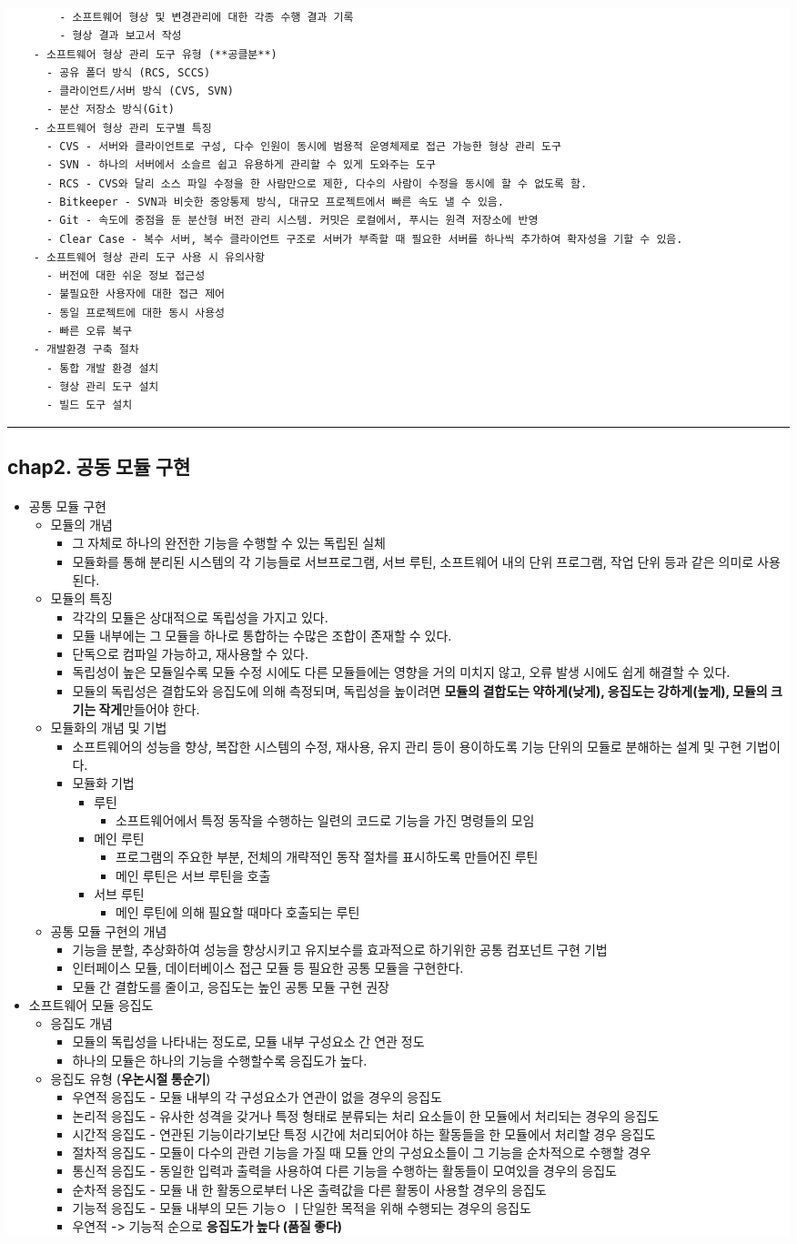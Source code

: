            - 소프트웨어 형상 및 변경관리에 대한 각종 수행 결과 기록
            - 형상 결과 보고서 작성
        - 소프트웨어 형상 관리 도구 유형 (**공클분**)
          - 공유 폴더 방식 (RCS, SCCS)
          - 클라이언트/서버 방식 (CVS, SVN)
          - 분산 저장소 방식(Git)
        - 소프트웨어 형상 관리 도구별 특징
          - CVS - 서버와 클라이언트로 구성, 다수 인원이 동시에 범용적 운영체제로 접근 가능한 형상 관리 도구
          - SVN - 하나의 서버에서 소슬르 쉽고 유용하게 관리할 수 있게 도와주는 도구
          - RCS - CVS와 달리 소스 파일 수정을 한 사람만으로 제한, 다수의 사람이 수정을 동시에 할 수 없도록 함.
          - Bitkeeper - SVN과 비슷한 중앙통제 방식, 대규모 프로젝트에서 빠른 속도 낼 수 있음.
          - Git - 속도에 중점을 둔 분산형 버전 관리 시스템. 커밋은 로컬에서, 푸시는 원격 저장소에 반영
          - Clear Case - 복수 서버, 복수 클라이언트 구조로 서버가 부족할 때 필요한 서버를 하나씩 추가하여 확자성을 기할 수 있음.
        - 소프트웨어 형상 관리 도구 사용 시 유의사항
          - 버전에 대한 쉬운 정보 접근성
          - 불필요한 사용자에 대한 접근 제어
          - 동일 프로젝트에 대한 동시 사용성
          - 빠른 오류 복구
        - 개발환경 구축 절차
          - 통합 개발 환경 설치
          - 형상 관리 도구 설치
          - 빌드 도구 설치
  
---

## chap2. 공동 모듈 구현

- 공통 모듈 구현
  - 모듈의 개념
    - 그 자체로 하나의 완전한 기능을 수행할 수 있는 독립된 실체
    - 모듈화를 통해 분리된 시스템의 각 기능들로 서브프로그램, 서브 루틴, 소프트웨어 내의 단위 프로그램, 작업 단위 등과 같은 의미로 사용된다.
  - 모듈의 특징
    - 각각의 모듈은 상대적으로 독립성을 가지고 있다.
    - 모듈 내부에는 그 모듈을 하나로 통합하는 수많은 조합이 존재할 수 있다.
    - 단독으로 컴파일 가능하고, 재사용할 수 있다.
    - 독립성이 높은 모듈일수록 모듈 수정 시에도 다른 모듈들에는 영향을 거의 미치지 않고, 오류 발생 시에도 쉽게 해결할 수 있다.
    - 모듈의 독립성은 결합도와 응집도에 의해 측정되며, 독립성을 높이려면 **모듈의 결합도는 약하게(낮게), 응집도는 강하게(높게), 모듈의 크기는 작게**만들어야 한다.
  - 모듈화의 개념 및 기법
    - 소프트웨어의 성능을 향상, 복잡한 시스템의 수정, 재사용, 유지 관리 등이 용이하도록 기능 단위의 모듈로 분해하는 설계 및 구현 기법이다.
    - 모듈화 기법
      - 루틴
        - 소프트웨어에서 특정 동작을 수행하는 일련의 코드로 기능을 가진 명령들의 모임
      - 메인 루틴
        - 프로그램의 주요한 부분, 전체의 개략적인 동작 절차를 표시하도록 만들어진 루틴
        - 메인 루틴은 서브 루틴을 호출
      - 서브 루틴
        - 메인 루틴에 의해 필요할 때마다 호출되는 루틴
  - 공통 모듈 구현의 개념
    - 기능을 분할, 추상화하여 성능을 향상시키고 유지보수를 효과적으로 하기위한 공통 컴포넌트 구현 기법
    - 인터페이스 모듈, 데이터베이스 접근 모듈 등 필요한 공통 모듈을 구현한다.
    - 모듈 간 결합도를 줄이고, 응집도는 높인 공통 모듈 구현 권장
- 소프트웨어 모듈 응집도
  - 응집도 개념
    - 모듈의 독립성을 나타내는 정도로, 모듈 내부 구성요소 간 연관 정도
    - 하나의 모듈은 하나의 기능을 수행할수록 응집도가 높다.
  - 응집도 유형 (**우논시절 통순기**)
    - 우연적 응집도 - 모듈 내부의 각 구성요소가 연관이 없을 경우의 응집도
    - 논리적 응집도 - 유사한 성격을 갖거나 특정 형태로 분류되는 처리 요소들이 한 모듈에서 처리되는 경우의 응집도
    - 시간적 응집도 - 연관된 기능이라기보단 특정 시간에 처리되어야 하는 활동들을 한 모듈에서 처리할 경우 응집도
    - 절차적 응집도 - 모듈이 다수의 관련 기능을 가질 때 모듈 안의 구성요소들이 그 기능을 순차적으로 수행할 경우
    - 통신적 응집도 - 동일한 입력과 출력을 사용하여 다른 기능을 수행하는 활동들이 모여있을 경우의 응집도
    - 순차적 응집도 - 모듈 내 한 활동으로부터 나온 출력값을 다른 활동이 사용할 경우의 응집도
    - 기능적 응집도 - 모듈 내부의 모든 기능ㅇ ㅣ단일한 목적을 위해 수행되는 경우의 응집도
    - 우연적 -> 기능적 순으로 **응집도가 높다 (품질 좋다)**